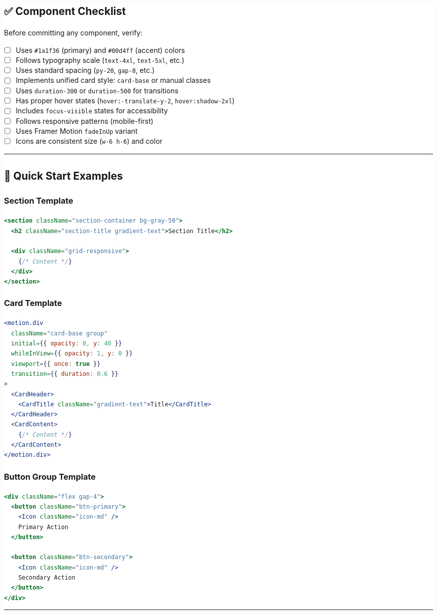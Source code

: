 
## ✅ Component Checklist

Before committing any component, verify:

- [ ] Uses `#1a1f36` (primary) and `#00d4ff` (accent) colors
- [ ] Follows typography scale (`text-4xl`, `text-5xl`, etc.)
- [ ] Uses standard spacing (`py-20`, `gap-8`, etc.)
- [ ] Implements unified card style: `card-base` or manual classes
- [ ] Uses `duration-300` or `duration-500` for transitions
- [ ] Has proper hover states (`hover:-translate-y-2`, `hover:shadow-2xl`)
- [ ] Includes `focus-visible` states for accessibility
- [ ] Follows responsive patterns (mobile-first)
- [ ] Uses Framer Motion `fadeInUp` variant
- [ ] Icons are consistent size (`w-6 h-6`) and color

---

## 🚀 Quick Start Examples

### Section Template
```jsx
<section className="section-container bg-gray-50">
  <h2 className="section-title gradient-text">Section Title</h2>
  
  <div className="grid-responsive">
    {/* Content */}
  </div>
</section>
```

### Card Template
```jsx
<motion.div
  className="card-base group"
  initial={{ opacity: 0, y: 40 }}
  whileInView={{ opacity: 1, y: 0 }}
  viewport={{ once: true }}
  transition={{ duration: 0.6 }}
>
  <CardHeader>
    <CardTitle className="gradient-text">Title</CardTitle>
  </CardHeader>
  <CardContent>
    {/* Content */}
  </CardContent>
</motion.div>
```

### Button Group Template
```jsx
<div className="flex gap-4">
  <button className="btn-primary">
    <Icon className="icon-md" />
    Primary Action
  </button>
  
  <button className="btn-secondary">
    <Icon className="icon-md" />
    Secondary Action
  </button>
</div>
```

---